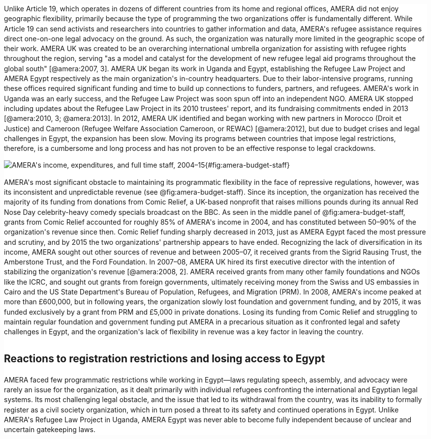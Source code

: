 Unlike Article 19, which operates in dozens of different countries from its home and regional offices, AMERA did not enjoy geographic flexibility, primarily because the type of programming the two organizations offer is fundamentally different. While Article 19 can send activists and researchers into countries to gather information and data, AMERA's refugee assistance requires direct one-on-one legal advocacy on the ground. As such, the organization was naturally more limited in the geographic scope of their work. AMERA UK was created to be an overarching international umbrella organization for assisting with refugee rights throughout the region, serving "as a model and catalyst for the development of new refugee legal aid programs throughout the global south" [@amera:2007, 3]. AMERA UK began its work in Uganda and Egypt, establishing the Refugee Law Project and AMERA Egypt respectively as the main organization's in-country headquarters. Due to their labor-intensive programs, running these offices required significant funding and time to build up connections to funders, partners, and refugees. AMERA's work in Uganda was an early success, and the Refugee Law Project was soon spun off into an independent NGO. AMERA UK stopped including updates about the Refugee Law Project in its 2010 trustees' report, and its fundraising commitments ended in 2013 [@amera:2010, 3; @amera:2013]. In 2012, AMERA UK identified and began working with new partners in Morocco (Droit et Justice) and Cameroon (Refugee Welfare Association Cameroon, or REWAC) [@amera:2012], but due to budget crises and legal challenges in Egypt, the expansion has been slow. Moving its programs between countries that impose legal restrictions, therefore, is a cumbersome and long process and has not proven to be an effective response to legal crackdowns.

![AMERA's income, expenditures, and full time staff, 2004–15](../../Output/figures/4-amera-budget-staff){#fig:amera-budget-staff}

AMERA's most significant obstacle to maintaining its programmatic flexibility in the face of repressive regulations, however, was its inconsistent and unpredictable revenue (see @fig:amera-budget-staff). Since its inception, the organization has received the majority of its funding from donations from Comic Relief, a UK-based nonprofit that raises millions pounds during its annual Red Nose Day celebrity-heavy comedy specials broadcast on the BBC. As seen in the middle panel of @fig:amera-budget-staff, grants from Comic Relief accounted for roughly 85% of AMERA's income in 2004, and has constituted between 50–90% of the organization's revenue since then. Comic Relief funding sharply decreased in 2013, just as AMERA Egypt faced the most pressure and scrutiny, and by 2015 the two organizations' partnership appears to have ended. Recognizing the lack of diversification in its income, AMERA sought out other sources of revenue and between 2005–07, it received grants from the Sigrid Rausing Trust, the Amberstone Trust, and the Ford Foundation. In 2007–08, AMERA UK hired its first executive director with the intention of stabilizing the organization's revenue [@amera:2008, 2]. AMERA received grants from many other family foundations and NGOs like the ICRC, and sought out grants from foreign governments, ultimately receiving money from the Swiss and US embassies in Cairo and the US State Department's Bureau of Population, Refugees, and Migration (PRM). In 2008, AMERA's income peaked at more than £600,000, but in following years, the organization slowly lost foundation and government funding, and by 2015, it was funded exclusively by a grant from PRM and £5,000 in private donations. Losing its funding from Comic Relief and struggling to maintain regular foundation and government funding put AMERA in a precarious situation as it confronted legal and safety challenges in Egypt, and the organization's lack of flexibility in revenue was a key factor in leaving the country.

## Reactions to registration restrictions and losing access to Egypt

AMERA faced few programmatic restrictions while working in Egypt—laws regulating speech, assembly, and advocacy were rarely an issue for the organization, as it dealt primarily with individual refugees confronting the international and Egyptian legal systems. Its most challenging legal obstacle, and the issue that led to its withdrawal from the country, was its inability to formally register as a civil society organization, which in turn posed a threat to its safety and continued operations in Egypt. Unlike AMERA's Refugee Law Project in Uganda, AMERA Egypt was never able to become fully independent because of unclear and uncertain gatekeeping laws.


[^1]:	Response 1678.
[^2]:	Response 1541.
[^3]:	Response 1751.
[^4]:	Response 1751.
[^5]:	Response 1541.
[^6]:	Response 1402.
[^7]:	The probability that the difference in proportion of high and low contention INGOs is greater than zero is low for all of the possible levels of restriction, but the direction of the difference follows expectations: high contention organizations lean toward more substantial pressure ($P(\Delta > 0) = 0.19$) while low contention organization lean toward moderate pressure ($P(\Delta > 0) = 0.79$). There is no difference between the proportion of high and low contention organizations reporting no regulatory pressure to register ($P(\Delta > 0) = 0.56$). All posterior probabilities are available in @tbl:regs-differences-gatekeeping-p in the appendix.
[^8]:	Response 1494.
[^9]:	Responses 1230 and 1703.
[^10]:	Response 1300.
[^11]:	Responses 1217, 1487, 1489, 1575, 1622, 1699, 1700, and 1809
[^12]:	Response 1700. See also Response 1489.
[^13]:	Response 1699.
[^14]:	Response 1197.
[^15]:	Response 1323.
[^16]:	Response 1522.
[^17]:	Response 1386.
[^18]:	Response 1425.
[^19]:	Responses 1328 and 1686.
[^20]:	Responses 1207, 1428, and 1731.
[^21]:	Response 1386.
[^22]:	Response 1574.
[^23]:	Response 1700.
[^24]:	Response 1499.
[^25]:	Response 1245.
[^26]:	Response 1492.
[^27]:	Response 1777.
[^28]:	Response 1428.
[^29]:	The probability that the difference in proportion of high and low contention INGOs is greater than zero is low for all of the possible levels of restriction, but the direction of the difference follows expectations: high contention organizations lean toward more substantial pressure ($P(\Delta > 0) = 0.17$) *and* more moderate pressure ($P(\Delta > 0) = 0.3$), while low contention organizations are more likely than high contention organizations to face no pressure in assembly, speech, and advocacy ($P(\Delta > 0) = 0.85$). All posterior probabilities are available in @tbl:regs-differences-gatekeeping-p in the appendix.
[^30]:	Response 1541.
[^31]:	Response 1683.
[^32]:	Responses 1205, 1328, and 1731.
[^33]:	Responses 1448, 1537, and 1545.
[^34]:	Responses 1299, 1470, and 1809.
[^35]:	Response 1226.
[^36]:	Response 1525.
[^37]:	Response 1478.
[^38]:	Response 1761.
[^39]:	Response 1448.
[^40]:	Responses 1498, 1499, 1684, 1731, and 1809.
[^41]:	Response 1525.
[^42]:	Response 1253.
[^43]:	Article 19, "Vision," [https://www.article19.org/pages/en/vision.html](https://www.article19.org/pages/en/vision.html), accessed August 2, 2017.
[^44]:	Article 19, "Mission," [https://www.article19.org/pages/en/mission.html](https://www.article19.org/pages/en/mission.html), accessed August 2, 2017.
[^45]:	Interview 1056, October 13, 2016, London.
[^46]:	The Middle East and North Africa program was separated out of the Africa program in 2006 to allow for more intense focus on the region [@a19:2006]; the first program officer was hired in 2007 [@a19:2007, 19].
[^47]:	Article 19's digital advocacy program is its newest, established in 2015.
[^48]:	Interview 1056, October 13, 2016, London.
[^49]:	Article 19, "What we do," [https://www.article19.org/pages/en/what-we-do.html](https://www.article19.org/pages/en/what-we-do.html), accessed August 2, 2017.
[^50]:	IFEX, "Our Network," [https://www.ifex.org/our\_network/](https://www.ifex.org/our_network/), accessed August 2, 2017..
[^51]:	Interview 1056, October 13, 2016, London.
[^52]:	Interview 1056, October 13, 2016, London.
[^53]:	Interview 1056, October 13, 2016, London.
[^54]:	Interview 1056, October 13, 2016, London.
[^55]:	Human Rights Watch, "Kenya: Security Bill Tramples Basic Rights," December 13, 2014, accessed August 2, 2017, [https://www.hrw.org/news/2014/12/13/kenya-security-bill-tramples-basic-rights](https://www.hrw.org/news/2014/12/13/kenya-security-bill-tramples-basic-rights).
[^56]:	Interview 1056, October 13, 2016, London.
[^57]:	Interview 1056, October 13, 2016, London.
[^58]:	AMERA UK, "Objectives and History," [https://web.archive.org/web/20130820091141/http://amera-uk.org/index.php/who-we-are/objectives-a-history](https://web.archive.org/web/20130820091141/http://amera-uk.org/index.php/who-we-are/objectives-a-history), accessed August 2, 2017.
[^59]:	AMERA International, "Background," [http://www.amerainternational.org/background/](http://www.amerainternational.org/background/), accessed August 2, 2017; AMERA International, "Who We Are," [http://www.amerainternational.org/who-we-are/](http://www.amerainternational.org/who-we-are/), accessed August 2, 2017.
[^60]:	As described below, there is technically a legal distinction between AMERA UK, AMERA Egypt, and AMERA International. For the sake of narrative simplicity, I refer to the organization simply as AMERA unless describing something specific to the organization's operations in the UK or Egypt.
[^61]:	AMERA's fiscal year ends on January 31 of the following year. To align its financial reports with a January–December calendar year, I shift all reported numbers back one year. Thus, financial figures for the year ending on January 31, 2009 are marked as 2008.
[^62]:	Interview 1036, August 17, 2016.
[^63]:	See, for instance, @emhrn:2013.
[^64]:	Interview 1036, August 17, 2016.
